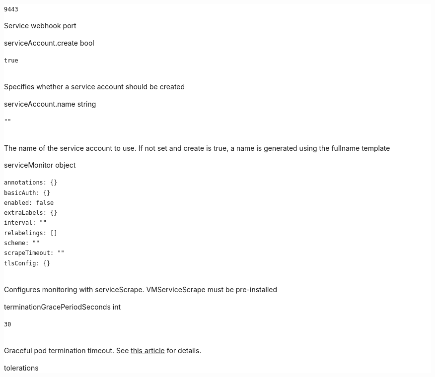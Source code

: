 <code class="language-yaml">9443
</code>
</pre>
</td>
      <td><p>Service webhook port</p>
</td>
    </tr>
    <tr>
      <td>serviceAccount.create</td>
      <td>bool</td>
      <td><pre class="helm-vars-default-value" language-yaml" lang="">
<code class="language-yaml">true
</code>
</pre>
</td>
      <td><p>Specifies whether a service account should be created</p>
</td>
    </tr>
    <tr>
      <td>serviceAccount.name</td>
      <td>string</td>
      <td><pre class="helm-vars-default-value" language-yaml" lang="">
<code class="language-yaml">""
</code>
</pre>
</td>
      <td><p>The name of the service account to use. If not set and create is true, a name is generated using the fullname template</p>
</td>
    </tr>
    <tr>
      <td>serviceMonitor</td>
      <td>object</td>
      <td><pre class="helm-vars-default-value" language-yaml" lang="plaintext">
<code class="language-yaml">annotations: {}
basicAuth: {}
enabled: false
extraLabels: {}
interval: ""
relabelings: []
scheme: ""
scrapeTimeout: ""
tlsConfig: {}
</code>
</pre>
</td>
      <td><p>Configures monitoring with serviceScrape. VMServiceScrape must be pre-installed</p>
</td>
    </tr>
    <tr>
      <td>terminationGracePeriodSeconds</td>
      <td>int</td>
      <td><pre class="helm-vars-default-value" language-yaml" lang="">
<code class="language-yaml">30
</code>
</pre>
</td>
      <td><p>Graceful pod termination timeout. See <a href="https://kubernetes.io/docs/concepts/containers/container-lifecycle-hooks/#hook-handler-execution" target="_blank">this article</a> for details.</p>
</td>
    </tr>
    <tr>
      <td>tolerations</td>